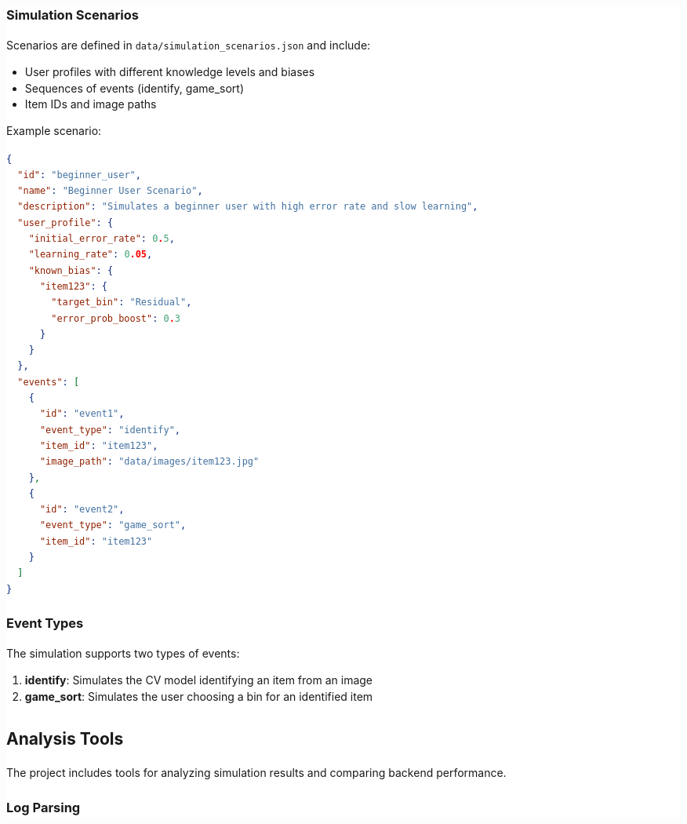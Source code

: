 ### Simulation Scenarios

Scenarios are defined in `data/simulation_scenarios.json` and include:

- User profiles with different knowledge levels and biases
- Sequences of events (identify, game_sort)
- Item IDs and image paths

Example scenario:
```json
{
  "id": "beginner_user",
  "name": "Beginner User Scenario",
  "description": "Simulates a beginner user with high error rate and slow learning",
  "user_profile": {
    "initial_error_rate": 0.5,
    "learning_rate": 0.05,
    "known_bias": {
      "item123": {
        "target_bin": "Residual",
        "error_prob_boost": 0.3
      }
    }
  },
  "events": [
    {
      "id": "event1",
      "event_type": "identify",
      "item_id": "item123",
      "image_path": "data/images/item123.jpg"
    },
    {
      "id": "event2",
      "event_type": "game_sort",
      "item_id": "item123"
    }
  ]
}
```

### Event Types

The simulation supports two types of events:

1. **identify**: Simulates the CV model identifying an item from an image
2. **game_sort**: Simulates the user choosing a bin for an identified item

## Analysis Tools

The project includes tools for analyzing simulation results and comparing backend performance.

### Log Parsing

